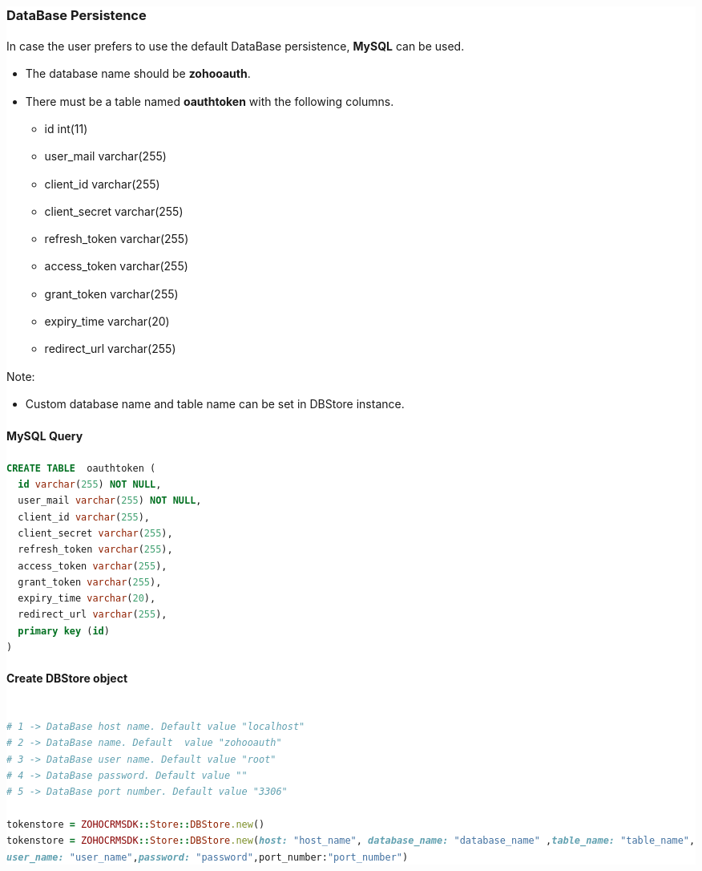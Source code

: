 ### DataBase Persistence

In case the user prefers to use the default DataBase persistence, **MySQL** can be used.

- The database name should be **zohooauth**.

- There must be a table named **oauthtoken** with the following columns.

  - id int(11)
  
  - user_mail varchar(255)

  - client_id varchar(255)

  - client_secret varchar(255)

  - refresh_token varchar(255)

  - access_token varchar(255)

  - grant_token varchar(255)

  - expiry_time varchar(20)

  - redirect_url varchar(255)

Note:
- Custom database name and table name can be set in DBStore instance.

#### MySQL Query

```sql
CREATE TABLE  oauthtoken (
  id varchar(255) NOT NULL,
  user_mail varchar(255) NOT NULL,
  client_id varchar(255),
  client_secret varchar(255),
  refresh_token varchar(255),
  access_token varchar(255),
  grant_token varchar(255),
  expiry_time varchar(20),
  redirect_url varchar(255),
  primary key (id)
)
```

#### Create DBStore object

```ruby

# 1 -> DataBase host name. Default value "localhost"
# 2 -> DataBase name. Default  value "zohooauth"
# 3 -> DataBase user name. Default value "root"
# 4 -> DataBase password. Default value ""
# 5 -> DataBase port number. Default value "3306"

tokenstore = ZOHOCRMSDK::Store::DBStore.new() 
tokenstore = ZOHOCRMSDK::Store::DBStore.new(host: "host_name", database_name: "database_name" ,table_name: "table_name",user_name: "user_name",password: "password",port_number:"port_number")
```
